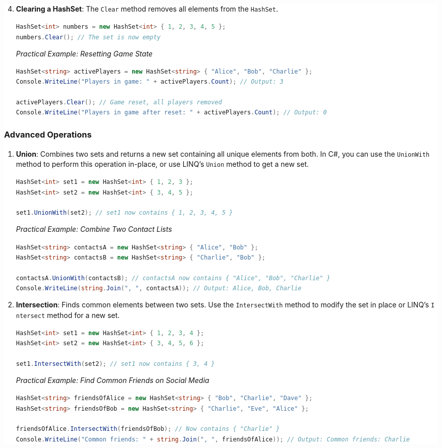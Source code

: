 4. **Clearing a HashSet**: The `Clear` method removes all elements from the `HashSet`.

   ```csharp
   HashSet<int> numbers = new HashSet<int> { 1, 2, 3, 4, 5 };
   numbers.Clear(); // The set is now empty
   ```

   *Practical Example: Resetting Game State*

   ```csharp
   HashSet<string> activePlayers = new HashSet<string> { "Alice", "Bob", "Charlie" };
   Console.WriteLine("Players in game: " + activePlayers.Count); // Output: 3

   activePlayers.Clear(); // Game reset, all players removed
   Console.WriteLine("Players in game after reset: " + activePlayers.Count); // Output: 0
   ```

### Advanced Operations

1. **Union**: Combines two sets and returns a new set containing all unique elements from both. In C#, you can use the `UnionWith` method to perform this operation in-place, or use LINQ’s `Union` method to get a new set.

   ```csharp
   HashSet<int> set1 = new HashSet<int> { 1, 2, 3 };
   HashSet<int> set2 = new HashSet<int> { 3, 4, 5 };

   set1.UnionWith(set2); // set1 now contains { 1, 2, 3, 4, 5 }
   ```

   *Practical Example: Combine Two Contact Lists*

   ```csharp
   HashSet<string> contactsA = new HashSet<string> { "Alice", "Bob" };
   HashSet<string> contactsB = new HashSet<string> { "Charlie", "Bob" };

   contactsA.UnionWith(contactsB); // contactsA now contains { "Alice", "Bob", "Charlie" }
   Console.WriteLine(string.Join(", ", contactsA)); // Output: Alice, Bob, Charlie
   ```

2. **Intersection**: Finds common elements between two sets. Use the `IntersectWith` method to modify the set in place or LINQ’s `Intersect` method for a new set.

   ```csharp
   HashSet<int> set1 = new HashSet<int> { 1, 2, 3, 4 };
   HashSet<int> set2 = new HashSet<int> { 3, 4, 5, 6 };

   set1.IntersectWith(set2); // set1 now contains { 3, 4 }
   ```

   *Practical Example: Find Common Friends on Social Media*

   ```csharp
   HashSet<string> friendsOfAlice = new HashSet<string> { "Bob", "Charlie", "Dave" };
   HashSet<string> friendsOfBob = new HashSet<string> { "Charlie", "Eve", "Alice" };

   friendsOfAlice.IntersectWith(friendsOfBob); // Now contains { "Charlie" }
   Console.WriteLine("Common friends: " + string.Join(", ", friendsOfAlice)); // Output: Common friends: Charlie
   ```
